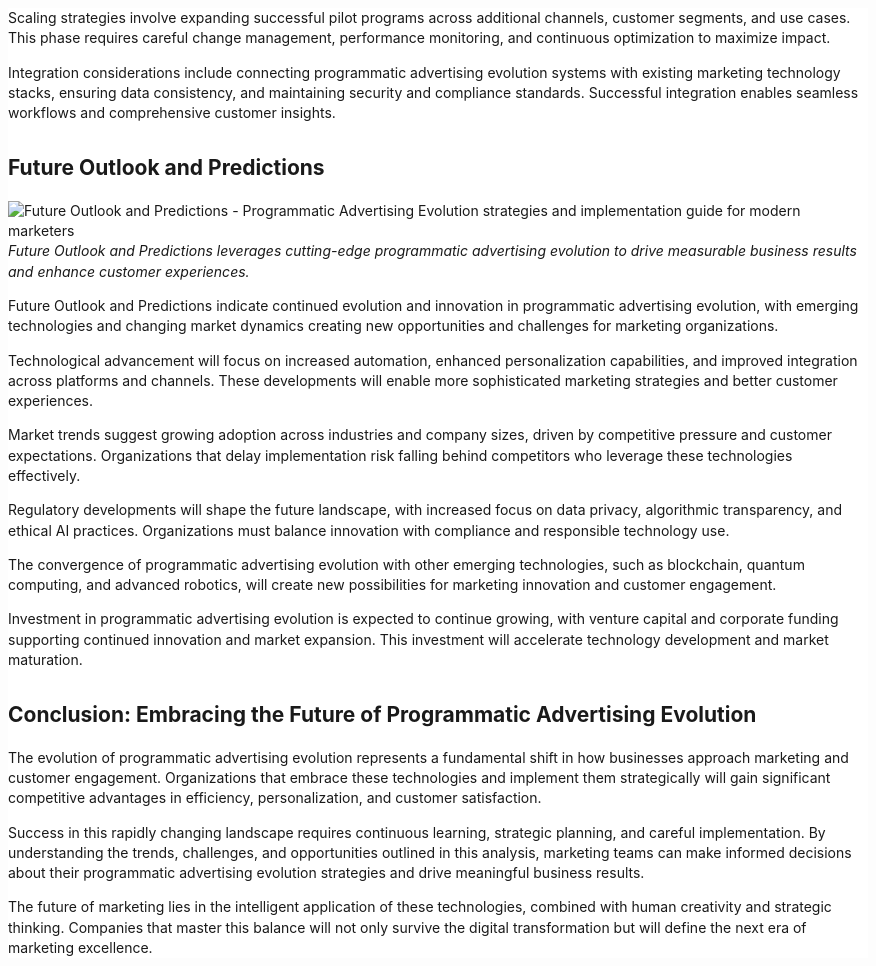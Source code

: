 Scaling strategies involve expanding successful pilot programs across additional channels, customer segments, and use cases. This phase requires careful change management, performance monitoring, and continuous optimization to maximize impact.

Integration considerations include connecting programmatic advertising evolution systems with existing marketing technology stacks, ensuring data consistency, and maintaining security and compliance standards. Successful integration enables seamless workflows and comprehensive customer insights.

## Future Outlook and Predictions

![Future Outlook and Predictions - Programmatic Advertising Evolution strategies and implementation guide for modern marketers](https://images.unsplash.com/photo-1563013544-824ae1b704d3?w=800&h=400&fit=crop&auto=format&q=80 "Future Outlook and Predictions: Advanced Programmatic Advertising Evolution solutions for business growth and customer engagement")
*Future Outlook and Predictions leverages cutting-edge programmatic advertising evolution to drive measurable business results and enhance customer experiences.*


Future Outlook and Predictions indicate continued evolution and innovation in programmatic advertising evolution, with emerging technologies and changing market dynamics creating new opportunities and challenges for marketing organizations.

Technological advancement will focus on increased automation, enhanced personalization capabilities, and improved integration across platforms and channels. These developments will enable more sophisticated marketing strategies and better customer experiences.

Market trends suggest growing adoption across industries and company sizes, driven by competitive pressure and customer expectations. Organizations that delay implementation risk falling behind competitors who leverage these technologies effectively.

Regulatory developments will shape the future landscape, with increased focus on data privacy, algorithmic transparency, and ethical AI practices. Organizations must balance innovation with compliance and responsible technology use.

The convergence of programmatic advertising evolution with other emerging technologies, such as blockchain, quantum computing, and advanced robotics, will create new possibilities for marketing innovation and customer engagement.

Investment in programmatic advertising evolution is expected to continue growing, with venture capital and corporate funding supporting continued innovation and market expansion. This investment will accelerate technology development and market maturation.

## Conclusion: Embracing the Future of Programmatic Advertising Evolution

The evolution of programmatic advertising evolution represents a fundamental shift in how businesses approach marketing and customer engagement. Organizations that embrace these technologies and implement them strategically will gain significant competitive advantages in efficiency, personalization, and customer satisfaction.

Success in this rapidly changing landscape requires continuous learning, strategic planning, and careful implementation. By understanding the trends, challenges, and opportunities outlined in this analysis, marketing teams can make informed decisions about their programmatic advertising evolution strategies and drive meaningful business results.

The future of marketing lies in the intelligent application of these technologies, combined with human creativity and strategic thinking. Companies that master this balance will not only survive the digital transformation but will define the next era of marketing excellence.
